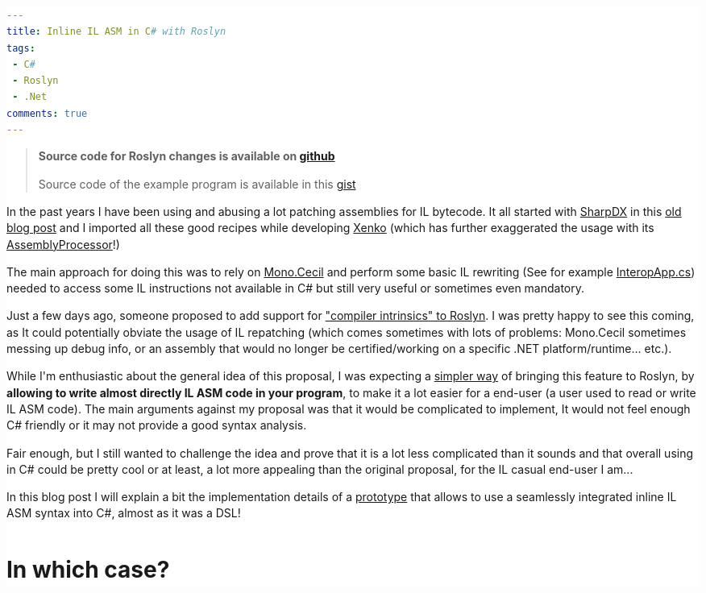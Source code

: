 ```yaml
---
title: Inline IL ASM in C# with Roslyn
tags:
 - C#
 - Roslyn
 - .Net
comments: true
---
```


> **Source code for Roslyn changes is available on [github](https://github.com/xoofx/roslyn/tree/inline_il_asm)**
>
> Source code of the example program is available in this [gist](https://gist.github.com/xoofx/9d6a1522c642bbcfef7c420351b1d97d)
>

In the past years I have been using and abusing a lot patching assemblies for IL bytecode. It all started with [SharpDX](http://sharpdx.org) in this [old blog post](http://xoofx.github.io/blog/2010/10/19/managed-netc-direct3d-11-api-generated/) and I imported all these good recipes while developing [Xenko](http://xenko.com) (which has further exaggerated the usage with its [AssemblyProcessor](https://github.com/SiliconStudio/xenko/tree/master/sources/common/core/SiliconStudio.AssemblyProcessor)!)

The main approach for doing this was to rely on [Mono.Cecil](https://github.com/jbevain/cecil/) and perform some basic IL rewriting (See for example [InteropApp.cs](https://github.com/sharpdx/SharpDX/blob/master/Source/Tools/SharpCli/InteropApp.cs)) needed to access some IL instructions not available in C# but still very useful or sometimes even mandatory.

Just a few days ago, someone proposed to add support for ["compiler intrinsics" to Roslyn](https://github.com/dotnet/roslyn/issues/11475). I was pretty happy to see this coming, as It could potentially obviate the usage of IL repatching (which comes sometimes with lots of problems: Mono.Cecil sometimes messing up debug info, or an assembly that would no longer be certified/working on a specific .NET platform/runtime... etc.). 

While I'm enthusiastic about the general idea of this proposal, I was expecting a [simpler way](https://github.com/dotnet/roslyn/issues/11475#issuecomment-220964443) of bringing this feature to Roslyn, by **allowing to write almost directly IL ASM code in your program**, to make it a lot easier for a end-user (a user used to read or write IL ASM code). The main arguments against my proposal was that it would be complicated to implement, It would not feel enough C# friendly or it may not provide a good syntax analysis. 

Fair enough, but I still wanted to challenge the idea and prove that it is a lot less complicated than it sounds and that overall using in C# could be pretty cool or at least, a lot more appealing than the original proposal, for the IL casual end-user I am... 

In this blog post I will explain a bit the implementation details of a [prototype](https://github.com/xoofx/roslyn/tree/inline_il_asm) that allows to use a seamlessly integrated inline IL ASM syntax into C#, almost as it was a DSL!

# In which case?
